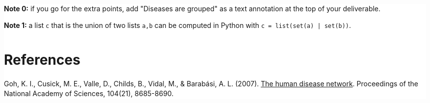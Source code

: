 **Note 0:** if you go for the extra points, add "Diseases are grouped" as a text annotation at the top of your deliverable.

**Note 1:** a list `c` that is the union of two lists `a,b` can be computed in Python with `c = list(set(a) | set(b))`.

# References

Goh, K. I., Cusick, M. E., Valle, D., Childs, B., Vidal, M., & Barabási, A. L. (2007). [The human disease network](http://www.pnas.org/content/104/21/8685). Proceedings of the National Academy of Sciences, 104(21), 8685-8690.
